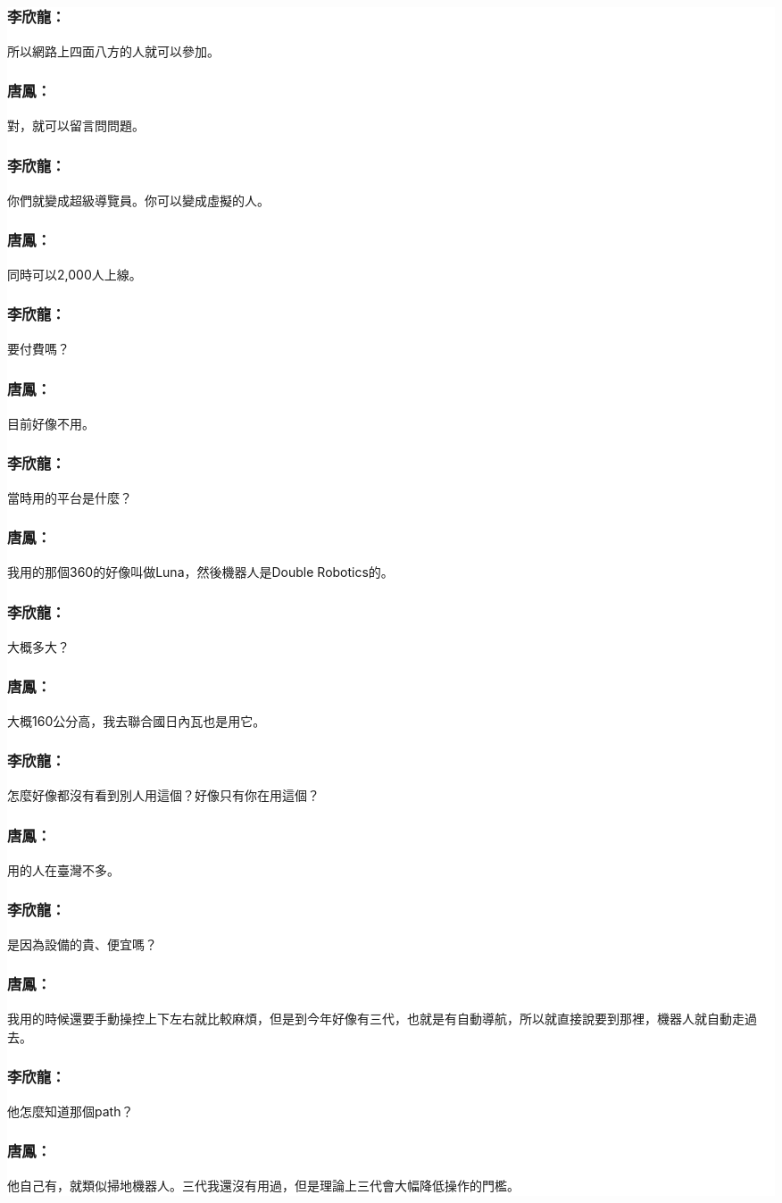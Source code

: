 ### 李欣龍：
所以網路上四面八方的人就可以參加。

### 唐鳳：
對，就可以留言問問題。

### 李欣龍：
你們就變成超級導覽員。你可以變成虛擬的人。

### 唐鳳：
同時可以2,000人上線。

### 李欣龍：
要付費嗎？

### 唐鳳：
目前好像不用。

### 李欣龍：
當時用的平台是什麼？

### 唐鳳：
我用的那個360的好像叫做Luna，然後機器人是Double Robotics的。

### 李欣龍：
大概多大？

### 唐鳳：
大概160公分高，我去聯合國日內瓦也是用它。

### 李欣龍：
怎麼好像都沒有看到別人用這個？好像只有你在用這個？

### 唐鳳：
用的人在臺灣不多。

### 李欣龍：
是因為設備的貴、便宜嗎？

### 唐鳳：
我用的時候還要手動操控上下左右就比較麻煩，但是到今年好像有三代，也就是有自動導航，所以就直接說要到那裡，機器人就自動走過去。

### 李欣龍：
他怎麼知道那個path？

### 唐鳳：
他自己有，就類似掃地機器人。三代我還沒有用過，但是理論上三代會大幅降低操作的門檻。
